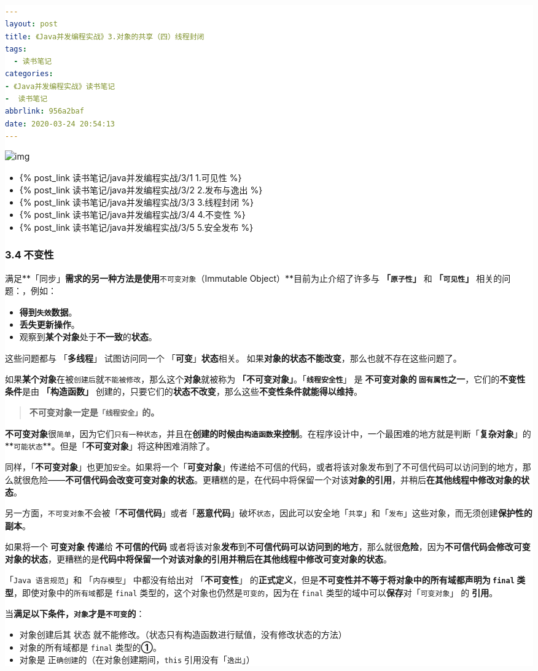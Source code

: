 ```yaml
---
layout: post
title: 《Java并发编程实战》3.对象的共享（四）线程封闭
tags:
  - 读书笔记
categories:
- 《Java并发编程实战》读书笔记
-  读书笔记
abbrlink: 956a2baf
date: 2020-03-24 20:54:13
---
```


![img](https://xuyanxin-blog-bucket.oss-cn-beijing.aliyuncs.com/blog/20200519111042.jpg)

- {% post_link 读书笔记/java并发编程实战/3/1 1.可见性 %} 
- {% post_link 读书笔记/java并发编程实战/3/2 2.发布与逸出 %} 
- {% post_link 读书笔记/java并发编程实战/3/3 3.线程封闭 %} 
- {% post_link 读书笔记/java并发编程实战/3/4 4.不变性 %} 
- {% post_link 读书笔记/java并发编程实战/3/5 5.安全发布 %} 

	

### 3.4 不变性

满足**「同步」**需求的另一种方法是使用**`不可变对象`（Immutable Object）**目前为止介绍了许多与 **「`原子性`」** 和 **「`可见性`」** 相关的问题：，例如：

- **得到`失效`数据**。
- **丢失更新操作**。
- 观察到**某个对象**处于**不一致**的**状态**。

这些问题都与 「**多线程**」 试图访问同一个 「**可变**」**状态**相关。 如果**对象的状态不能改变**，那么也就不存在这些问题了。

如果**某个对象**在被`创建后`就`不能被修改`，那么这个**对象**就被称为 **「不可变对象」**。「**`线程安全性`**」 是 **不可变对象的 `固有属性`之一**，它们的**不变性条件**是由 **「构造函数」** 创建的，只要它们的**状态不改变**，那么这些**不变性条件就能得以维持**。

> **不可变对象一定是`「线程安全」`的。**

**不可变对象**很`简单`，因为它们`只有一种状态`，并且在**创建的时候由`构造函数`来控制**。在程序设计中，一个最困难的地方就是判断「**复杂对象**」的**`可能状态`**。但是「**不可变对象**」将这种困难消除了。

同样，「**不可变对象**」也更加`安全`。如果将一个「**可变对象**」传递给不可信的代码，或者将该对象发布到了不可信代码可以访问到的地方，那么就很危险——**不可信代码会改变可变对象的状态**。更糟糕的是，在代码中将保留一个对该**对象的引用**，并稍后**在其他线程中修改对象的状态**。

另一方面，`不可变对象`不会被「**不可信代码**」或者「**恶意代码**」破坏`状态`，因此可以安全地「`共享`」和「`发布`」这些对象，而无须创建**保护性的副本**。

如果将一个 **可变对象** **传递**给 **不可信的代码** 或者将该对象**发布**到**不可信代码可以访问到的地方**，那么就很**危险**，因为**不可信代码会修改可变对象的状态**，更糟糕的是**代码中将保留一个对该对象的引用并稍后在其他线程中修改可变对象的状态**。

「`Java 语言规范`」和 「`内存模型`」 中都没有给出对 「**不可变性**」 的**正式定义**，但是**不可变性并不等于将对象中的所有域都声明为 `final` 类型**，即使对象中的`所有域`都是 `final` 类型的，这个对象也仍然是`可变的`，因为在 `final` 类型的域中可以**保存**对「`可变对象`」 的 **引用**。

当**满足以下条件，`对象`才是`不可变`的**：

- 对象创建后其 状态 就不能修改。（状态只有构造函数进行赋值，没有修改状态的方法）
- 对象的所有域都是 `final` 类型的**①**。
- 对象是 正`确创建`的（在对象创建期间，`this` 引用没有「`逸出`」）
